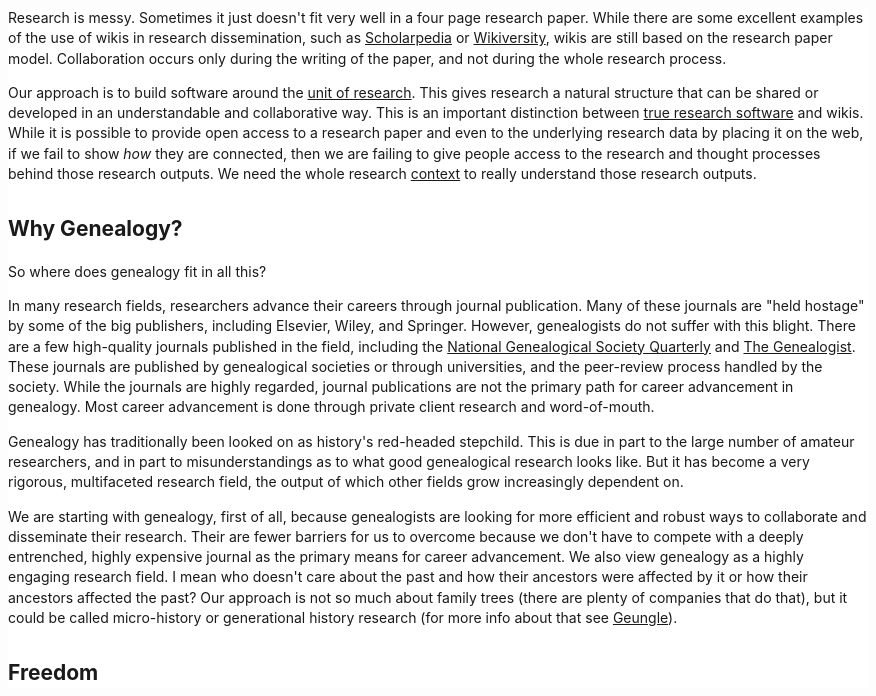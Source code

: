 Research is messy. Sometimes it just doesn't fit very well in a four page
research paper. While there are some excellent examples of the use of wikis in
research dissemination, such as [Scholarpedia](http://www.scholarpedia.org/) or
[Wikiversity](http://en.wikiversity.org/), wikis are still based on the
research paper model. Collaboration occurs only during the writing of the
paper, and not during the whole research process. 

Our approach is to build software around the
[unit of research](/research/process/#unit). This gives research a natural
structure that can be shared or developed in an understandable and
collaborative way. This is an important distinction between
[true research software](/research/#p[WtrHwt],h[WtrHwt,2,3]) and wikis. While
it is possible to provide open access to a research paper and even to the
underlying research data by placing it on the web, if we fail to show _how_
they are connected, then we are failing to give people access to the research
and thought processes behind those research outputs. We need the whole research
[context](/research#context) to really understand those research outputs.

## Why Genealogy?

So where does genealogy fit in all this?

In many research fields, researchers advance their careers through journal
publication. Many of these journals are "held hostage" by some of the big
publishers, including Elsevier, Wiley, and Springer. However, genealogists do
not suffer with this blight. There are a few high-quality journals published in
the field, including the [National Genealogical Society Quarterly](http://www.ngsgenealogy.org/cs/ngsq)
and [The Genealogist](http://www.fasg.org/TheGenealogist.html). These journals
are published by genealogical societies or through universities, and the
peer-review process handled by the society. While the journals are highly
regarded, journal publications are not the primary path for career advancement
in genealogy. Most career advancement is done through private client research
and word-of-mouth.

Genealogy has traditionally been looked on as history's red-headed stepchild.
This is due in part to the large number of amateur researchers, and in part to
misunderstandings as to what good genealogical research looks like. But it has
become a very rigorous, multifaceted research field, the output of which other
fields grow increasingly dependent on.

We are starting with genealogy, first of all, because genealogists are looking
for more efficient and robust ways to collaborate and disseminate their
research. Their are fewer barriers for us to overcome because we don't have to
compete with a deeply entrenched, highly expensive journal as the primary means
for career advancement. We also view genealogy as a highly engaging research
field. I mean who doesn't care about the past and how their ancestors were
affected by it or how their ancestors affected the past? Our approach is not so
much about family trees (there are plenty of companies that do that), but it
could be called micro-history or generational history research (for more info
about that see [Geungle](/products#geungle)).

## Freedom


[^anti-OA]: Some publishers do support open access, primarily the "gold"
[^AAP]: The Association of American Publishers was the 
[^GSA]: Starting November <span class="oldstyle">1</span> of this year,
[^RWA]: The [Research Works Act](http://thomas.loc.gov/cgi-bin/bdquery/z?d112:HR03699:@@@L&summ2=m&)
[^utopia]: Such as [Utopia Documents](http://utopiadocs.com/).
[^NIH]: While I do consider this a battle won, the policy requires only that
[^pubvalue]: Most of the value added by publishers currently involves
[^EU-OA]: The announcement of the mandate from the European Commission came